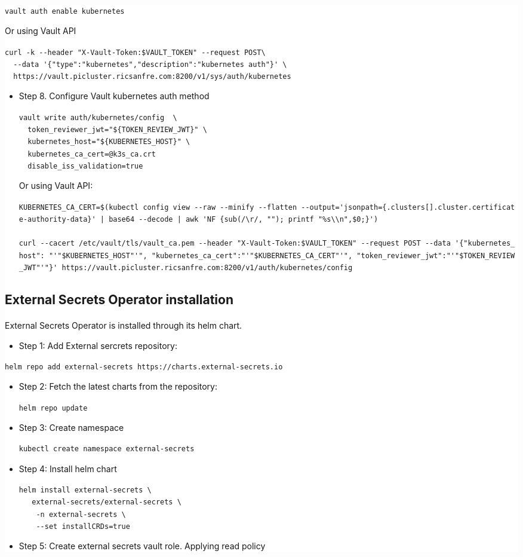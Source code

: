   ```shell
  vault auth enable kubernetes
  ```

  Or using Vault API

  ```shell
  curl -k --header "X-Vault-Token:$VAULT_TOKEN" --request POST\
    --data '{"type":"kubernetes","description":"kubernetes auth"}' \
    https://vault.picluster.ricsanfre.com:8200/v1/sys/auth/kubernetes
  ```

- Step 8. Configure Vault kubernetes auth method

  ```shell
  vault write auth/kubernetes/config  \
    token_reviewer_jwt="${TOKEN_REVIEW_JWT}" \
    kubernetes_host="${KUBERNETES_HOST}" \
    kubernetes_ca_cert=@k3s_ca.crt
    disable_iss_validation=true
  ```

  Or using Vault API:

  ```shell
  KUBERNETES_CA_CERT=$(kubectl config view --raw --minify --flatten --output='jsonpath={.clusters[].cluster.certificate-authority-data}' | base64 --decode | awk 'NF {sub(/\r/, ""); printf "%s\\n",$0;}')

  curl --cacert /etc/vault/tls/vault_ca.pem --header "X-Vault-Token:$VAULT_TOKEN" --request POST --data '{"kubernetes_host": "'"$KUBERNETES_HOST"'", "kubernetes_ca_cert":"'"$KUBERNETES_CA_CERT"'", "token_reviewer_jwt":"'"$TOKEN_REVIEW_JWT"'"}' https://vault.picluster.ricsanfre.com:8200/v1/auth/kubernetes/config
  ```

## External Secrets Operator installation

External Secrets Operator is installed through its helm chart.

-  Step 1: Add External sercrets repository:
  ```shell
  helm repo add external-secrets https://charts.external-secrets.io
  ```
- Step 2: Fetch the latest charts from the repository:
  ```shell
  helm repo update
  ```
- Step 3: Create namespace
  ```shell
  kubectl create namespace external-secrets
  ```
- Step 4: Install helm chart
  ```shell
  helm install external-secrets \
     external-secrets/external-secrets \
      -n external-secrets \
      --set installCRDs=true
  ```
- Step 5: Create external secrets vault role. Applying read policy

